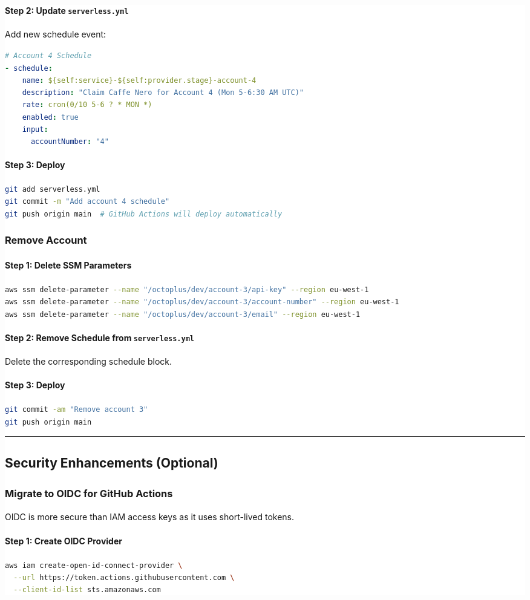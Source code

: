 #### Step 2: Update `serverless.yml`

Add new schedule event:

```yaml
# Account 4 Schedule
- schedule:
    name: ${self:service}-${self:provider.stage}-account-4
    description: "Claim Caffe Nero for Account 4 (Mon 5-6:30 AM UTC)"
    rate: cron(0/10 5-6 ? * MON *)
    enabled: true
    input:
      accountNumber: "4"
```

#### Step 3: Deploy

```bash
git add serverless.yml
git commit -m "Add account 4 schedule"
git push origin main  # GitHub Actions will deploy automatically
```

### Remove Account

#### Step 1: Delete SSM Parameters

```bash
aws ssm delete-parameter --name "/octoplus/dev/account-3/api-key" --region eu-west-1
aws ssm delete-parameter --name "/octoplus/dev/account-3/account-number" --region eu-west-1
aws ssm delete-parameter --name "/octoplus/dev/account-3/email" --region eu-west-1
```

#### Step 2: Remove Schedule from `serverless.yml`

Delete the corresponding schedule block.

#### Step 3: Deploy

```bash
git commit -am "Remove account 3"
git push origin main
```

---

## Security Enhancements (Optional)

### Migrate to OIDC for GitHub Actions

OIDC is more secure than IAM access keys as it uses short-lived tokens.

#### Step 1: Create OIDC Provider

```bash
aws iam create-open-id-connect-provider \
  --url https://token.actions.githubusercontent.com \
  --client-id-list sts.amazonaws.com
```
